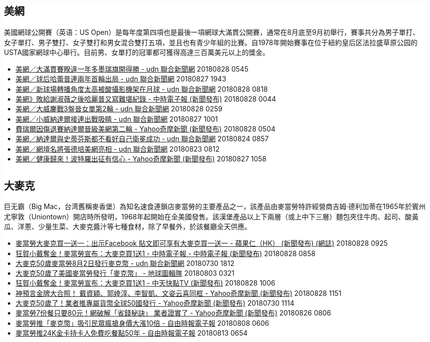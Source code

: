 ## 美網

美國網球公開賽（英语：US Open）是每年度第四項也是最後一項網球大滿貫公開賽，通常在8月底至9月初舉行，賽事共分為男子單打、女子單打、男子雙打、女子雙打和男女混合雙打五項，並且也有青少年組的比賽。自1978年開始賽事在位于紐約皇后区法拉盛草原公园的USTA國家網球中心舉行。目前男、女單打的冠軍都可獲得高達三百萬美元以上的獎金。
- [美網／大滿貫賽睽違一年多墨瑞旗開得勝 - udn 聯合新聞網](https://udn.com/news/story/8542/3334537 "美網／大滿貫賽睽違一年多墨瑞旗開得勝 - udn 聯合新聞網") 20180828 0545
- [美網／球后哈蕾普連兩年首輪出局 - udn 聯合新聞網](https://udn.com/news/story/8542/3333973 "美網／球后哈蕾普連兩年首輪出局 - udn 聯合新聞網") 20180827 1943
- [美網／新球場轉播角度太高被酸攝影機架在月球 - udn 聯合新聞網](https://udn.com/news/story/8542/3334125 "美網／新球場轉播角度太高被酸攝影機架在月球 - udn 聯合新聞網") 20180828 0818
- [美網》敗給謝淑薇之後哈麗普又寫難堪紀錄 - 中時電子報 (新聞發布)](https://www.chinatimes.com/realtimenews/20180828001246-260403 "美網》敗給謝淑薇之後哈麗普又寫難堪紀錄 - 中時電子報 (新聞發布)") 20180828 0044
- [美網／大威鏖戰3盤晉女單第2輪 - udn 聯合新聞網](https://udn.com/news/story/8542/3334024 "美網／大威鏖戰3盤晉女單第2輪 - udn 聯合新聞網") 20180828 0259
- [美網／小威納達爾接連出戰吸睛 - udn 聯合新聞網](https://udn.com/news/story/8542/3332869 "美網／小威納達爾接連出戰吸睛 - udn 聯合新聞網") 20180827 1001
- [費瑞爾因傷退賽納達爾晉級美網第二輪 - Yahoo奇摩新聞 (新聞發布)](https://tw.news.yahoo.com/%E8%B2%BB%E7%91%9E%E7%88%BE%E5%9B%A0%E5%82%B7%E9%80%80%E8%B3%BD-%E7%B4%8D%E9%81%94%E7%88%BE%E6%99%89%E7%B4%9A%E7%BE%8E%E7%B6%B2%E7%AC%AC%E4%BA%8C%E8%BC%AA-043100003--ten.html "費瑞爾因傷退賽納達爾晉級美網第二輪 - Yahoo奇摩新聞 (新聞發布)") 20180828 0504
- [美網／納達爾與史蒂芬斯都不看好自己衛冕成功 - udn 聯合新聞網](https://udn.com/news/story/7005/3327340 "美網／納達爾與史蒂芬斯都不看好自己衛冕成功 - udn 聯合新聞網") 20180824 0857
- [美網／網壇名將張德培美網亮相 - udn 聯合新聞網](https://udn.com/news/story/7005/3326067 "美網／網壇名將張德培美網亮相 - udn 聯合新聞網") 20180823 0812
- [美網／健康歸來！波特羅出征有信心 - Yahoo奇摩新聞 (新聞發布)](https://tw.news.yahoo.com/%E7%BE%8E%E7%B6%B2-%E5%81%A5%E5%BA%B7%E6%AD%B8%E4%BE%86-%E6%B3%A2%E7%89%B9%E7%BE%85%E5%87%BA%E5%BE%81%E6%9C%89%E4%BF%A1%E5%BF%83-100000746.html "美網／健康歸來！波特羅出征有信心 - Yahoo奇摩新聞 (新聞發布)") 20180827 1058

## 大麥克

巨无霸（Big Mac，台湾舊稱麥香堡）為知名速食連鎖店麥當勞的主要產品之一，該產品由麥當勞特許經營商吉姆·德利加蒂在1965年於賓州尤寧敦（Uniontown）開店時所發明，1968年起開始在全美國發售。該漢堡產品以上下兩層（或上中下三層）麵包夾住牛肉、起司、酸黃瓜、洋蔥、少量生菜、大麥克醬汁等七種食材，除了早餐外，於該餐廳全天供應。
- [麥當勞大麥克買一送一：出示Facebook 貼文即可享有大麥克買一送一 - 蘋果仁（HK） (新聞發布) (網誌)](https://applealmond.com/posts/38620 "麥當勞大麥克買一送一：出示Facebook 貼文即可享有大麥克買一送一 - 蘋果仁（HK） (新聞發布) (網誌)") 20180828 0925
- [狂賀小戴奪金！麥當勞宣布：大麥克買1送1 - 中時電子報 - 中時電子報 (新聞發布)](https://www.chinatimes.com/realtimenews/20180828003455-260405 "狂賀小戴奪金！麥當勞宣布：大麥克買1送1 - 中時電子報 - 中時電子報 (新聞發布)") 20180828 0858
- [大麥克50歲麥當勞8月2日發行麥克幣 - udn 聯合新聞網](https://udn.com/news/story/11316/3281047 "大麥克50歲麥當勞8月2日發行麥克幣 - udn 聯合新聞網") 20180730 1812
- [大麥克50歲了美國麥當勞發行「麥克幣」 - 地球圖輯隊](https://dq.yam.com/post.php?id=9718 "大麥克50歲了美國麥當勞發行「麥克幣」 - 地球圖輯隊") 20180803 0321
- [狂賀小戴奪金！麥當勞宣布：大麥克買1送1 - 中天快點TV (新聞發布)](http://gotv.ctitv.com.tw/2018/08/955767.htm "狂賀小戴奪金！麥當勞宣布：大麥克買1送1 - 中天快點TV (新聞發布)") 20180828 1006
- [神預言金牌大合照！ 戴資穎、郭婞淳、李智凱、文姿云喜同框 - Yahoo奇摩新聞 (新聞發布)](https://tw.news.yahoo.com/%E7%A5%9E%E9%A0%90%E8%A8%80%E9%87%91%E7%89%8C%E5%A4%A7%E5%90%88%E7%85%A7-%E6%88%B4%E8%B3%87%E7%A9%8E-%E9%83%AD%E5%A9%9E%E6%B7%B3-%E6%9D%8E%E6%99%BA%E5%87%B1-%E6%96%87%E5%A7%BF%E4%BA%91%E5%96%9C%E5%90%8C%E6%A1%86-114000238.html "神預言金牌大合照！ 戴資穎、郭婞淳、李智凱、文姿云喜同框 - Yahoo奇摩新聞 (新聞發布)") 20180828 1151
- [大麥克50歲了！業者推專屬貨幣全球50國發行 - Yahoo奇摩新聞 (新聞發布)](https://tw.news.yahoo.com/%E5%A4%A7%E9%BA%A5%E5%85%8B50%E6%AD%B2%E4%BA%86-%E6%A5%AD%E8%80%85%E6%8E%A8%E5%B0%88%E5%B1%AC%E8%B2%A8%E5%B9%A3%E5%85%A8%E7%90%8350%E5%9C%8B%E7%99%BC%E8%A1%8C-105918777.html "大麥克50歲了！業者推專屬貨幣全球50國發行 - Yahoo奇摩新聞 (新聞發布)") 20180730 1114
- [麥當勞7份餐只要80元！網破解「省錢秘訣」 業者證實了 - Yahoo奇摩新聞 (新聞發布)](https://tw.news.yahoo.com/%E9%BA%A5%E7%95%B6%E5%8B%9E7%E4%BB%BD%E9%A4%90%E5%8F%AA%E8%A6%8180%E5%85%83-%E7%B6%B2%E7%A0%B4%E8%A7%A3-%E7%9C%81%E9%8C%A2%E7%A7%98%E8%A8%A3-%E6%A5%AD%E8%80%85%E8%AD%89%E5%AF%A6%E4%BA%86-073400774.html "麥當勞7份餐只要80元！網破解「省錢秘訣」 業者證實了 - Yahoo奇摩新聞 (新聞發布)") 20180826 0806
- [麥當勞推「麥克幣」吸引民眾瘋搶身價大漲10倍 - 自由時報電子報](http://ec.ltn.com.tw/article/breakingnews/2512691 "麥當勞推「麥克幣」吸引民眾瘋搶身價大漲10倍 - 自由時報電子報") 20180808 0606
- [麥當勞推24K金卡持卡人免費吃餐點50年 - 自由時報電子報](http://news.ltn.com.tw/news/world/breakingnews/2517837 "麥當勞推24K金卡持卡人免費吃餐點50年 - 自由時報電子報") 20180813 0654
